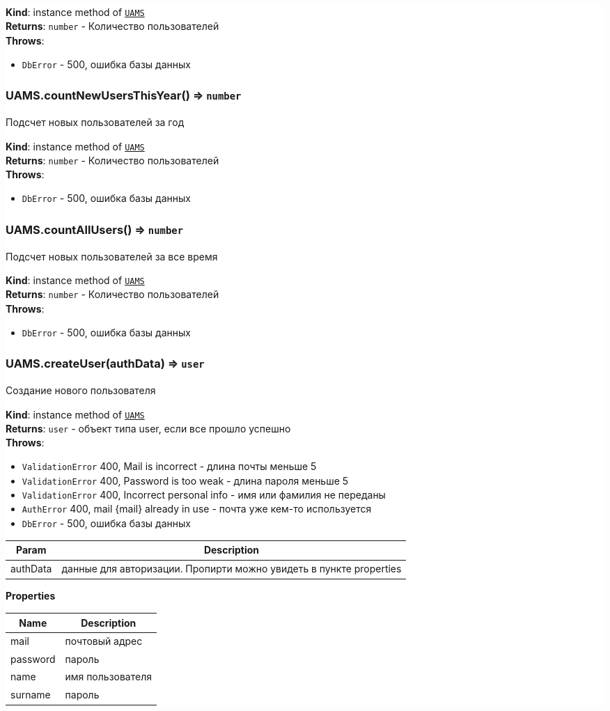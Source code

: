 **Kind**: instance method of <code>[UAMS](#UAMS)</code>  
**Returns**: <code>number</code> - Количество пользователей  
**Throws**:

- <code>DbError</code> - 500, ошибка базы данных

<a name="UAMS+countNewUsersThisYear"></a>

### UAMS.countNewUsersThisYear() ⇒ <code>number</code>
Подсчет новых пользователей за год

**Kind**: instance method of <code>[UAMS](#UAMS)</code>  
**Returns**: <code>number</code> - Количество пользователей  
**Throws**:

- <code>DbError</code> - 500, ошибка базы данных

<a name="UAMS+countAllUsers"></a>

### UAMS.countAllUsers() ⇒ <code>number</code>
Подсчет новых пользователей за все время

**Kind**: instance method of <code>[UAMS](#UAMS)</code>  
**Returns**: <code>number</code> - Количество пользователей  
**Throws**:

- <code>DbError</code> - 500, ошибка базы данных

<a name="UAMS+createUser"></a>

### UAMS.createUser(authData) ⇒ <code>user</code>
Создание нового пользователя

**Kind**: instance method of <code>[UAMS](#UAMS)</code>  
**Returns**: <code>user</code> - объект типа user, если все прошло успешно  
**Throws**:

- <code>ValidationError</code> 400, Mail is incorrect - длина почты меньше 5
- <code>ValidationError</code> 400, Password is too weak - длина пароля меньше 5
- <code>ValidationError</code> 400, Incorrect personal info - имя или фамилия не переданы
- <code>AuthError</code> 400, mail {mail} already in use - почта уже кем-то используется
- <code>DbError</code> - 500, ошибка базы данных


| Param | Description |
| --- | --- |
| authData | данные для авторизации. Пропирти можно увидеть в пункте properties |

**Properties**

| Name | Description |
| --- | --- |
| mail | почтовый адрес |
| password | пароль |
| name | имя пользователя |
| surname | пароль |
